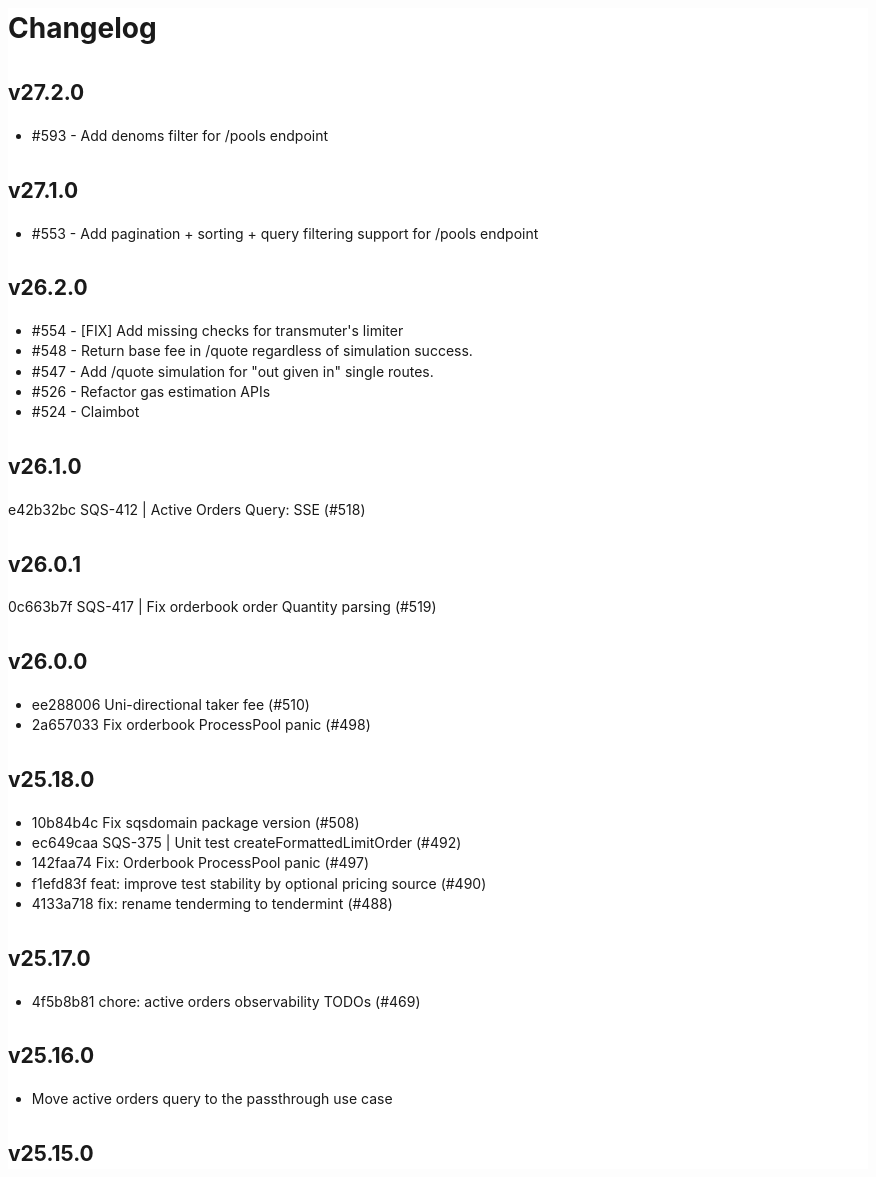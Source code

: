 

# Changelog

## v27.2.0

- #593 - Add denoms filter for /pools endpoint

## v27.1.0

- #553 - Add pagination + sorting + query filtering support for /pools endpoint 

## v26.2.0

- #554 - [FIX] Add missing checks for transmuter's limiter 
- #548 - Return base fee in /quote regardless of simulation success.
- #547 - Add /quote simulation for "out given in" single routes.
- #526 - Refactor gas estimation APIs
- #524 - Claimbot

## v26.1.0

e42b32bc SQS-412 | Active Orders Query: SSE (#518)

## v26.0.1

0c663b7f SQS-417 | Fix orderbook order Quantity parsing (#519)

## v26.0.0

- ee288006 Uni-directional taker fee (#510)
- 2a657033 Fix orderbook ProcessPool panic (#498)

## v25.18.0

- 10b84b4c Fix sqsdomain package version (#508)
- ec649caa SQS-375 | Unit test createFormattedLimitOrder (#492)
- 142faa74 Fix: Orderbook ProcessPool panic (#497)
- f1efd83f feat: improve test stability by optional pricing source (#490)
- 4133a718 fix: rename tenderming to tendermint (#488)

## v25.17.0
- 4f5b8b81 chore: active orders observability TODOs (#469)

## v25.16.0

- Move active orders query to the passthrough use case

## v25.15.0
